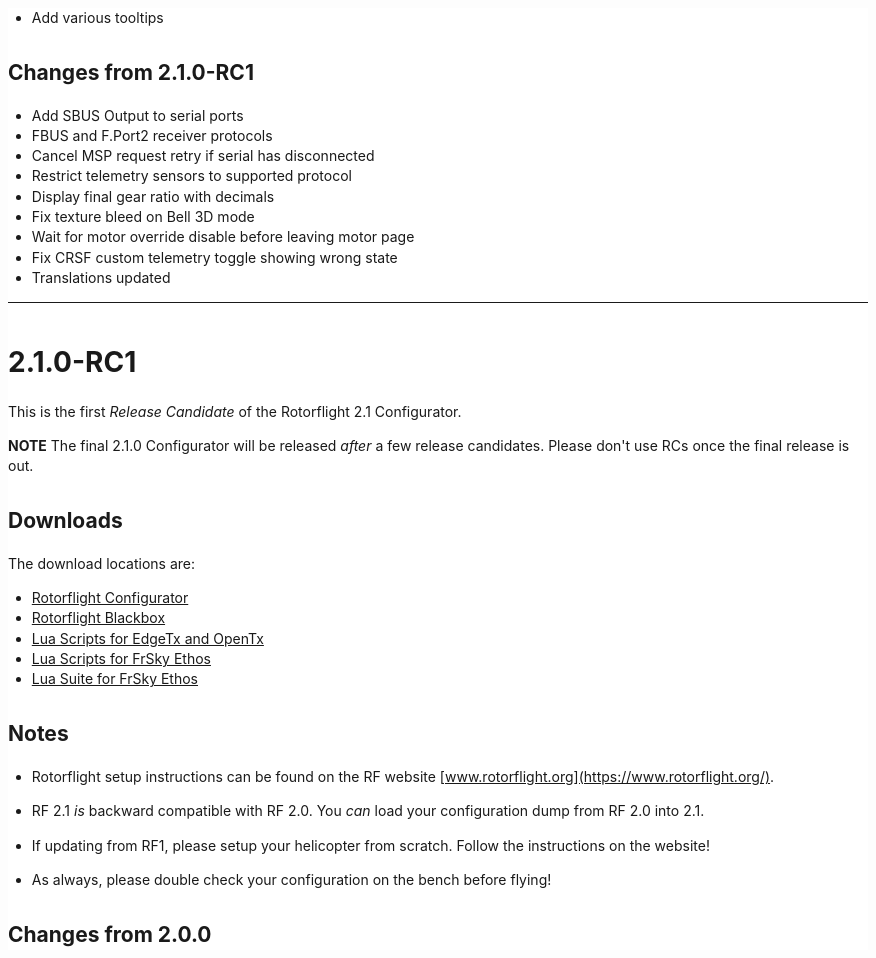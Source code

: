 - Add various tooltips

## Changes from 2.1.0-RC1

- Add SBUS Output to serial ports
- FBUS and F.Port2 receiver protocols
- Cancel MSP request retry if serial has disconnected
- Restrict telemetry sensors to supported protocol
- Display final gear ratio with decimals
- Fix texture bleed on Bell 3D mode
- Wait for motor override disable before leaving motor page
- Fix CRSF custom telemetry toggle showing wrong state
- Translations updated


***

# 2.1.0-RC1

This is the first _Release Candidate_ of the Rotorflight 2.1 Configurator.

**NOTE** The final 2.1.0 Configurator will be released _after_ a few release candidates. Please don't use RCs once the final release is out.

## Downloads

The download locations are:

- [Rotorflight Configurator](https://github.com/rotorflight/rotorflight-configurator/releases/tag/release/2.1.0-RC1)
- [Rotorflight Blackbox](https://github.com/rotorflight/rotorflight-blackbox/releases/tag/release/2.1.0-RC1)
- [Lua Scripts for EdgeTx and OpenTx](https://github.com/rotorflight/rotorflight-lua-scripts/releases/tag/release/2.1.0-RC1)
- [Lua Scripts for FrSky Ethos](https://github.com/rotorflight/rotorflight-lua-ethos/releases/tag/release/2.1.0-RC1)
- [Lua Suite for FrSky Ethos](https://github.com/rotorflight/rotorflight-lua-ethos-suite/releases/tag/release/2.1.0-RC1)

## Notes

- Rotorflight setup instructions can be found on the RF website [www.rotorflight.org](https://www.rotorflight.org/).

- RF 2.1 *is* backward compatible with RF 2.0. You *can* load your configuration dump from RF 2.0 into 2.1.

- If updating from RF1, please setup your helicopter from scratch. Follow the instructions on the website!

- As always, please double check your configuration on the bench before flying!

## Changes from 2.0.0
